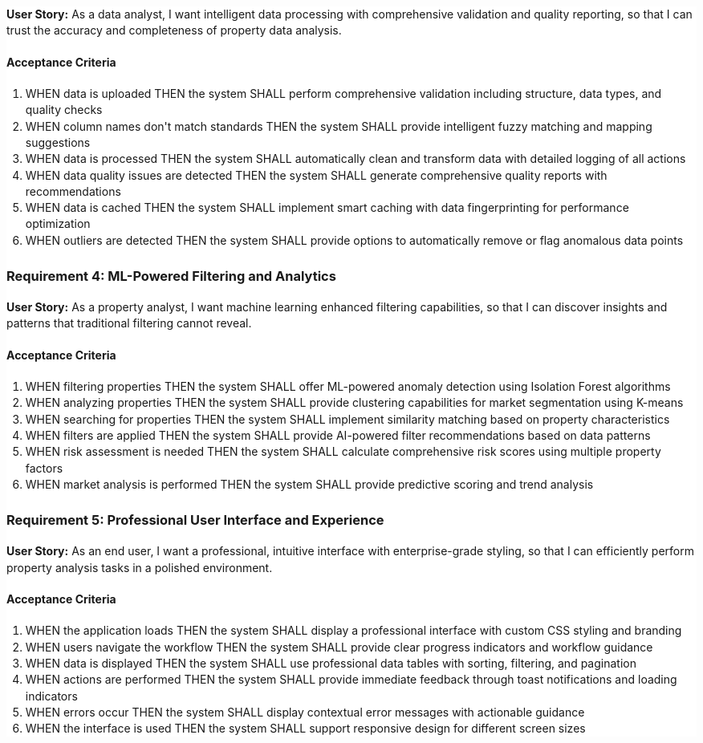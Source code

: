 **User Story:** As a data analyst, I want intelligent data processing with comprehensive validation and quality reporting, so that I can trust the accuracy and completeness of property data analysis.

#### Acceptance Criteria

1. WHEN data is uploaded THEN the system SHALL perform comprehensive validation including structure, data types, and quality checks
2. WHEN column names don't match standards THEN the system SHALL provide intelligent fuzzy matching and mapping suggestions
3. WHEN data is processed THEN the system SHALL automatically clean and transform data with detailed logging of all actions
4. WHEN data quality issues are detected THEN the system SHALL generate comprehensive quality reports with recommendations
5. WHEN data is cached THEN the system SHALL implement smart caching with data fingerprinting for performance optimization
6. WHEN outliers are detected THEN the system SHALL provide options to automatically remove or flag anomalous data points

### Requirement 4: ML-Powered Filtering and Analytics

**User Story:** As a property analyst, I want machine learning enhanced filtering capabilities, so that I can discover insights and patterns that traditional filtering cannot reveal.

#### Acceptance Criteria

1. WHEN filtering properties THEN the system SHALL offer ML-powered anomaly detection using Isolation Forest algorithms
2. WHEN analyzing properties THEN the system SHALL provide clustering capabilities for market segmentation using K-means
3. WHEN searching for properties THEN the system SHALL implement similarity matching based on property characteristics
4. WHEN filters are applied THEN the system SHALL provide AI-powered filter recommendations based on data patterns
5. WHEN risk assessment is needed THEN the system SHALL calculate comprehensive risk scores using multiple property factors
6. WHEN market analysis is performed THEN the system SHALL provide predictive scoring and trend analysis

### Requirement 5: Professional User Interface and Experience

**User Story:** As an end user, I want a professional, intuitive interface with enterprise-grade styling, so that I can efficiently perform property analysis tasks in a polished environment.

#### Acceptance Criteria

1. WHEN the application loads THEN the system SHALL display a professional interface with custom CSS styling and branding
2. WHEN users navigate the workflow THEN the system SHALL provide clear progress indicators and workflow guidance
3. WHEN data is displayed THEN the system SHALL use professional data tables with sorting, filtering, and pagination
4. WHEN actions are performed THEN the system SHALL provide immediate feedback through toast notifications and loading indicators
5. WHEN errors occur THEN the system SHALL display contextual error messages with actionable guidance
6. WHEN the interface is used THEN the system SHALL support responsive design for different screen sizes
